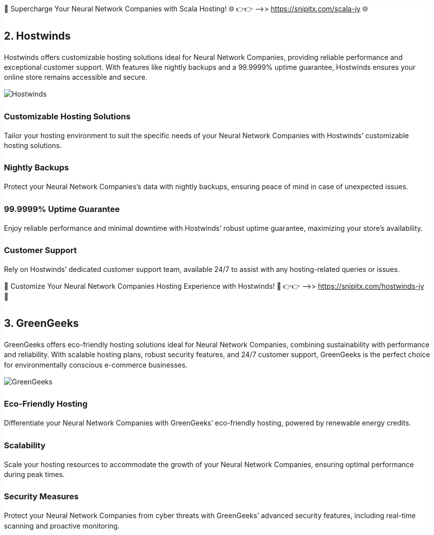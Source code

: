 🚀 Supercharge Your Neural Network Companies with Scala Hosting! 🌐
👉👉 -->> https://snipitx.com/scala-jy 🌐

## 2. Hostwinds

Hostwinds offers customizable hosting solutions ideal for Neural Network Companies, providing reliable performance and exceptional customer support. With features like nightly backups and a 99.9999% uptime guarantee, Hostwinds ensures your online store remains accessible and secure.

![Hostwinds](https://i.imgur.com/53aSNXx.jpeg "Hostwinds Hosting")

### Customizable Hosting Solutions
Tailor your hosting environment to suit the specific needs of your Neural Network Companies with Hostwinds’ customizable hosting solutions.

### Nightly Backups
Protect your Neural Network Companies’s data with nightly backups, ensuring peace of mind in case of unexpected issues.

### 99.9999% Uptime Guarantee
Enjoy reliable performance and minimal downtime with Hostwinds’ robust uptime guarantee, maximizing your store’s availability.

### Customer Support
Rely on Hostwinds’ dedicated customer support team, available 24/7 to assist with any hosting-related queries or issues.

🌟 Customize Your Neural Network Companies Hosting Experience with Hostwinds! 🚀
👉👉 -->> https://snipitx.com/hostwinds-jy 🚀


## 3. GreenGeeks

GreenGeeks offers eco-friendly hosting solutions ideal for Neural Network Companies, combining sustainability with performance and reliability. With scalable hosting plans, robust security features, and 24/7 customer support, GreenGeeks is the perfect choice for environmentally conscious e-commerce businesses.

![GreenGeeks](https://i.imgur.com/eEwuntu.jpg "GreenGeeks Hosting")

### Eco-Friendly Hosting
Differentiate your Neural Network Companies with GreenGeeks’ eco-friendly hosting, powered by renewable energy credits.

### Scalability
Scale your hosting resources to accommodate the growth of your Neural Network Companies, ensuring optimal performance during peak times.

### Security Measures
Protect your Neural Network Companies from cyber threats with GreenGeeks’ advanced security features, including real-time scanning and proactive monitoring.
